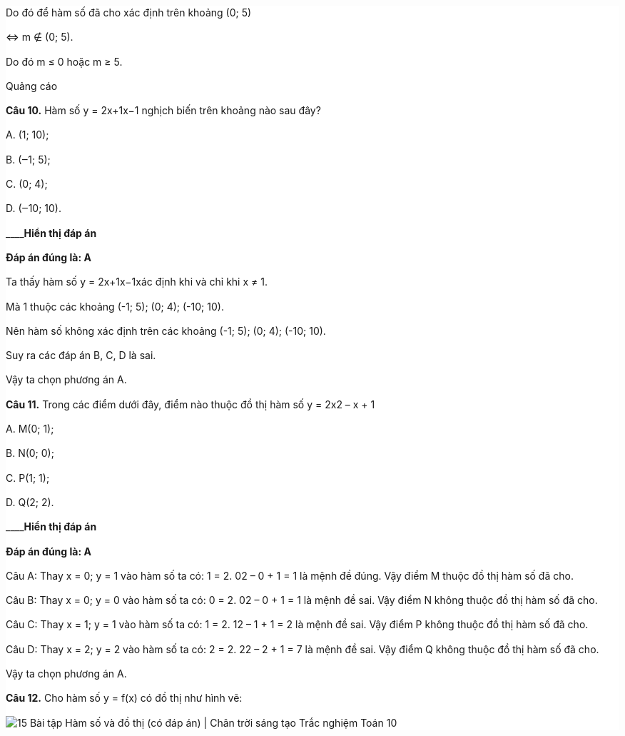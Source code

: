 Do đó để hàm số đã cho xác định trên khoảng (0; 5)

⇔ m ∉ (0; 5). 

Do đó m ≤ 0 hoặc m ≥ 5.

Quảng cáo

**Câu 10.** Hàm số y = 2x+1x−1 nghịch biến trên khoảng nào sau đây?

A. (1; 10);

B. (‒1; 5);

C. (0; 4);

D. (‒10; 10).

____**Hiển thị đáp án**

**Đáp án đúng là: A**

Ta thấy hàm số y = 2x+1x−1xác định khi và chỉ khi x ≠ 1.

Mà 1 thuộc các khoảng (-1; 5); (0; 4); (-10; 10).

Nên hàm số không xác định trên các khoảng (-1; 5); (0; 4); (-10; 10).

Suy ra các đáp án B, C, D là sai.

Vậy ta chọn phương án A.

**Câu 11.** Trong các điểm dưới đây, điểm nào thuộc đồ thị hàm số y = 2x2 – x + 1

A. M(0; 1);

B. N(0; 0); 

C. P(1; 1);

D. Q(2; 2).

____**Hiển thị đáp án**

**Đáp án đúng là: A**

Câu A: Thay x = 0; y = 1 vào hàm số ta có: 1 = 2. 02 – 0 + 1 = 1 là mệnh đề đúng. Vậy điểm M thuộc đồ thị hàm số đã cho.

Câu B: Thay x = 0; y = 0 vào hàm số ta có: 0 = 2. 02 – 0 + 1 = 1 là mệnh đề sai. Vậy điểm N không thuộc đồ thị hàm số đã cho.

Câu C: Thay x = 1; y = 1 vào hàm số ta có: 1 = 2. 12 – 1 + 1 = 2 là mệnh đề sai. Vậy điểm P không thuộc đồ thị hàm số đã cho.

Câu D: Thay x = 2; y = 2 vào hàm số ta có: 2 = 2. 22 – 2 + 1 = 7 là mệnh đề sai. Vậy điểm Q không thuộc đồ thị hàm số đã cho.

Vậy ta chọn phương án A.

**Câu 12.** Cho hàm số y = f(x) có đồ thị như hình vẽ: 

![15 Bài tập Hàm số và đồ thị \(có đáp án\) | Chân trời sáng tạo Trắc nghiệm Toán 10](https://vietjack.com/toan-10-ct/images/trac-nghiem-bai-1-ham-so-va-do-thi-150439.PNG)
